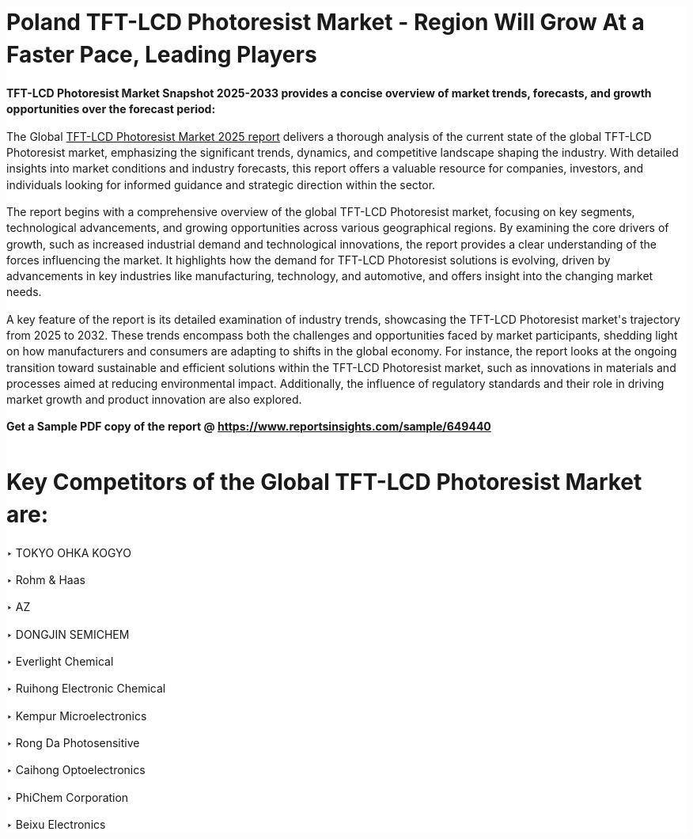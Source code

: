 # Poland TFT-LCD Photoresist Market - Region Will Grow At a Faster Pace, Leading Players

<strong>TFT-LCD Photoresist Market Snapshot 2025-2033 provides a concise overview of market trends, forecasts, and growth opportunities over the forecast period:</strong>

The Global <a href=https://www.reportsinsights.com/sample/649440>TFT-LCD Photoresist Market 2025 report</a> delivers a thorough analysis of the current state of the global TFT-LCD Photoresist market, emphasizing the significant trends, dynamics, and competitive landscape shaping the industry. With detailed insights into market conditions and industry forecasts, this report offers a valuable resource for companies, investors, and individuals looking for informed guidance and strategic direction within the sector.

The report begins with a comprehensive overview of the global TFT-LCD Photoresist market, focusing on key segments, technological advancements, and growing opportunities across various geographical regions. By examining the core drivers of growth, such as increased industrial demand and technological innovations, the report provides a clear understanding of the forces influencing the market. It highlights how the demand for TFT-LCD Photoresist solutions is evolving, driven by advancements in key industries like manufacturing, technology, and automotive, and offers insight into the changing market needs.

A key feature of the report is its detailed examination of industry trends, showcasing the TFT-LCD Photoresist market's trajectory from 2025 to 2032. These trends encompass both the challenges and opportunities faced by market participants, shedding light on how manufacturers and consumers are adapting to shifts in the global economy. For instance, the report looks at the ongoing transition toward sustainable and efficient solutions within the TFT-LCD Photoresist market, such as innovations in materials and processes aimed at reducing environmental impact. Additionally, the influence of regulatory standards and their role in driving market growth and product innovation are also explored.

<strong>Get a Sample PDF copy of the report @ <a href=https://www.reportsinsights.com/sample/649440>https://www.reportsinsights.com/sample/649440</a></strong>

# <strong>Key Competitors of the Global TFT-LCD Photoresist Market are:</strong>

‣ TOKYO OHKA KOGYO

‣ Rohm & Haas

‣ AZ

‣ DONGJIN SEMICHEM

‣ Everlight Chemical

‣ Ruihong Electronic Chemical

‣ Kempur Microelectronics

‣ Rong Da Photosensitive

‣ Caihong Optoelectronics

‣ PhiChem Corporation

‣ Beixu Electronics
